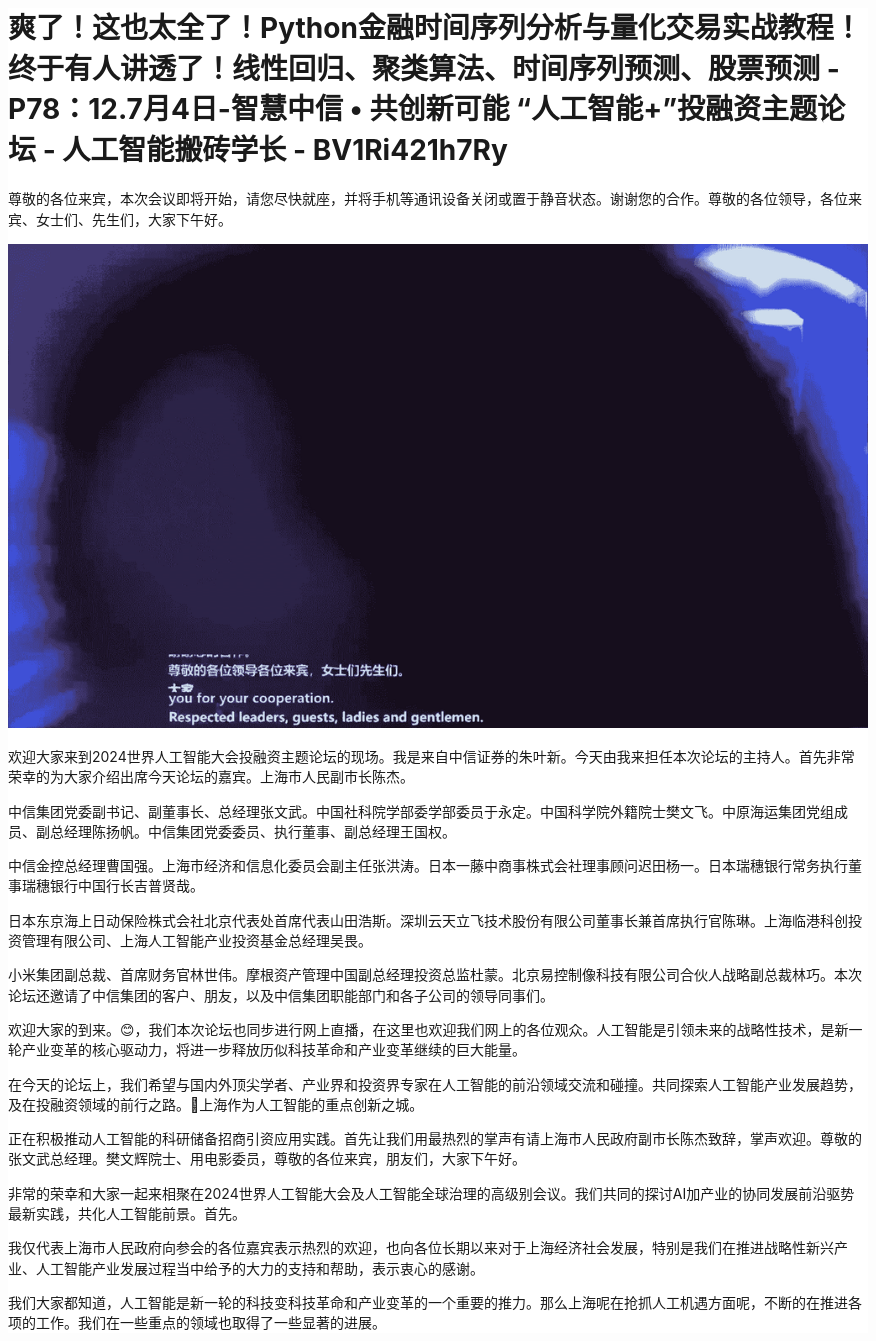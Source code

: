 # 爽了！这也太全了！Python金融时间序列分析与量化交易实战教程！终于有人讲透了！线性回归、聚类算法、时间序列预测、股票预测 - P78：12.7月4日-智慧中信 • 共创新可能 “人工智能+”投融资主题论坛 - 人工智能搬砖学长 - BV1Ri421h7Ry

尊敬的各位来宾，本次会议即将开始，请您尽快就座，并将手机等通讯设备关闭或置于静音状态。谢谢您的合作。尊敬的各位领导，各位来宾、女士们、先生们，大家下午好。



![](img/46cbfe320f5276838696500534ca6f84_1.png)

欢迎大家来到2024世界人工智能大会投融资主题论坛的现场。我是来自中信证券的朱叶新。今天由我来担任本次论坛的主持人。首先非常荣幸的为大家介绍出席今天论坛的嘉宾。上海市人民副市长陈杰。

中信集团党委副书记、副董事长、总经理张文武。中国社科院学部委学部委员于永定。中国科学院外籍院士樊文飞。中原海运集团党组成员、副总经理陈扬帆。中信集团党委委员、执行董事、副总经理王国权。

中信金控总经理曹国强。上海市经济和信息化委员会副主任张洪涛。日本一藤中商事株式会社理事顾问迟田杨一。日本瑞穗银行常务执行董事瑞穗银行中国行长吉普贤哉。

日本东京海上日动保险株式会社北京代表处首席代表山田浩斯。深圳云天立飞技术股份有限公司董事长兼首席执行官陈琳。上海临港科创投资管理有限公司、上海人工智能产业投资基金总经理吴畏。

小米集团副总裁、首席财务官林世伟。摩根资产管理中国副总经理投资总监杜蒙。北京易控制像科技有限公司合伙人战略副总裁林巧。本次论坛还邀请了中信集团的客户、朋友，以及中信集团职能部门和各子公司的领导同事们。

欢迎大家的到来。😊，我们本次论坛也同步进行网上直播，在这里也欢迎我们网上的各位观众。人工智能是引领未来的战略性技术，是新一轮产业变革的核心驱动力，将进一步释放历似科技革命和产业变革继续的巨大能量。

在今天的论坛上，我们希望与国内外顶尖学者、产业界和投资界专家在人工智能的前沿领域交流和碰撞。共同探索人工智能产业发展趋势，及在投融资领域的前行之路。🎼上海作为人工智能的重点创新之城。

正在积极推动人工智能的科研储备招商引资应用实践。首先让我们用最热烈的掌声有请上海市人民政府副市长陈杰致辞，掌声欢迎。尊敬的张文武总经理。樊文辉院士、用电影委员，尊敬的各位来宾，朋友们，大家下午好。

非常的荣幸和大家一起来相聚在2024世界人工智能大会及人工智能全球治理的高级别会议。我们共同的探讨AI加产业的协同发展前沿驱势最新实践，共化人工智能前景。首先。

我仅代表上海市人民政府向参会的各位嘉宾表示热烈的欢迎，也向各位长期以来对于上海经济社会发展，特别是我们在推进战略性新兴产业、人工智能产业发展过程当中给予的大力的支持和帮助，表示衷心的感谢。

我们大家都知道，人工智能是新一轮的科技变科技革命和产业变革的一个重要的推力。那么上海呢在抢抓人工机遇方面呢，不断的在推进各项的工作。我们在一些重点的领域也取得了一些显著的进展。
